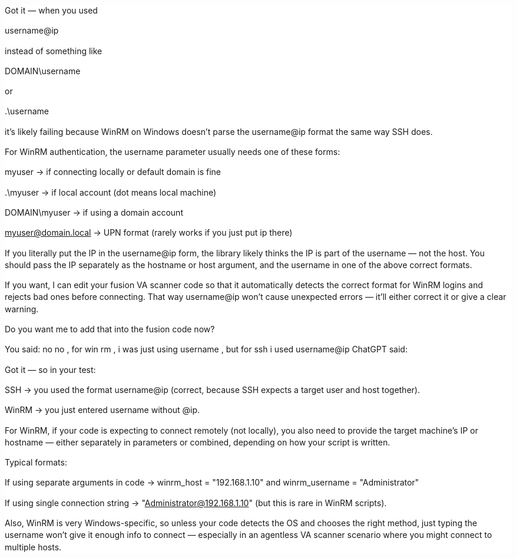 Got it — when you used

username@ip


instead of something like

DOMAIN\username


or

.\username


it’s likely failing because WinRM on Windows doesn’t parse the username@ip format the same way SSH does.

For WinRM authentication, the username parameter usually needs one of these forms:

myuser → if connecting locally or default domain is fine

.\myuser → if local account (dot means local machine)

DOMAIN\myuser → if using a domain account

myuser@domain.local → UPN format (rarely works if you just put ip there)

If you literally put the IP in the username@ip form, the library likely thinks the IP is part of the username — not the host. You should pass the IP separately as the hostname or host argument, and the username in one of the above correct formats.

If you want, I can edit your fusion VA scanner code so that it automatically detects the correct format for WinRM logins and rejects bad ones before connecting. That way username@ip won’t cause unexpected errors — it’ll either correct it or give a clear warning.

Do you want me to add that into the fusion code now?

You said:
no no , for win rm , i was just using username , but for ssh i used username@ip
ChatGPT said:

Got it — so in your test:

SSH → you used the format username@ip (correct, because SSH expects a target user and host together).

WinRM → you just entered username without @ip.

For WinRM, if your code is expecting to connect remotely (not locally), you also need to provide the target machine’s IP or hostname — either separately in parameters or combined, depending on how your script is written.

Typical formats:

If using separate arguments in code → winrm_host = "192.168.1.10" and winrm_username = "Administrator"

If using single connection string → "Administrator@192.168.1.10" (but this is rare in WinRM scripts).

Also, WinRM is very Windows-specific, so unless your code detects the OS and chooses the right method, just typing the username won’t give it enough info to connect — especially in an agentless VA scanner scenario where you might connect to multiple hosts.
